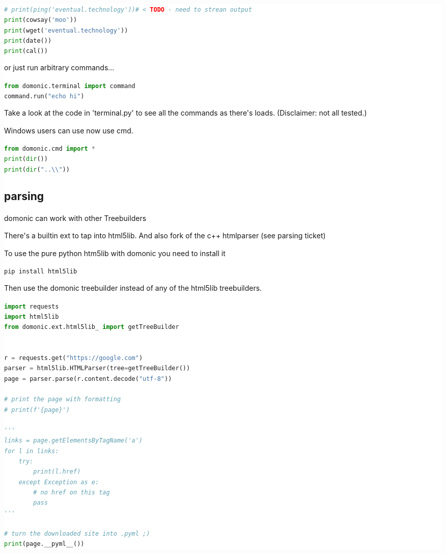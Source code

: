 ```python
# print(ping('eventual.technology'))# < TODO - need to strean output
print(cowsay('moo'))
print(wget('eventual.technology'))
print(date())
print(cal())
```

or just run arbitrary commands...

```python
from domonic.terminal import command
command.run("echo hi")
```

Take a look at the code in 'terminal.py' to see all the commands as there's loads. (Disclaimer: not all tested.)

Windows users can use now use cmd.

```python
from domonic.cmd import *
print(dir())
print(dir("..\\")) 
```

## parsing

domonic can work with other Treebuilders

There's a builtin ext to tap into html5lib. And also fork of the c++ htmlparser (see parsing ticket)

To use the pure python htm5lib with domonic you need to install it

```bash
pip install html5lib
```

Then use the domonic treebuilder instead of any of the html5lib treebuilders.

```python
import requests
import html5lib
from domonic.ext.html5lib_ import getTreeBuilder


r = requests.get("https://google.com")
parser = html5lib.HTMLParser(tree=getTreeBuilder())
page = parser.parse(r.content.decode("utf-8"))

# print the page with formatting
# print(f'{page}')

'''
links = page.getElementsByTagName('a')
for l in links:
    try:
        print(l.href)
    except Exception as e:
        # no href on this tag
        pass
'''

# turn the downloaded site into .pyml ;)
print(page.__pyml__())
```
